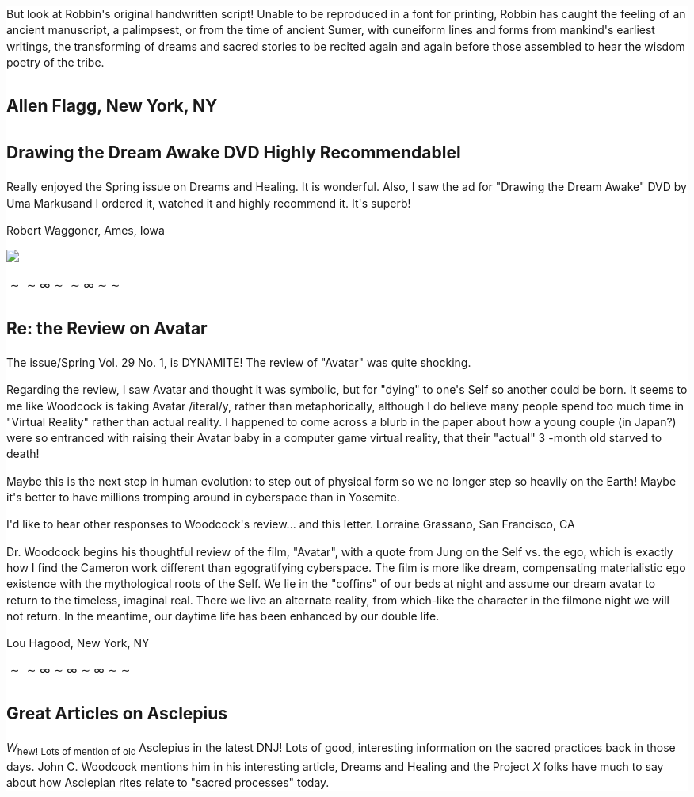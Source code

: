 But look at Robbin's original handwritten script! Unable to be reproduced in a font for printing, Robbin has caught the feeling of an ancient manuscript, a palimpsest, or from the time of ancient Sumer, with cuneiform lines and forms from mankind's earliest writings, the transforming of dreams and sacred stories to be recited again and again before those assembled to hear the wisdom poetry of the tribe.

## Allen Flagg, New York, NY

## Drawing the Dream Awake DVD Highly Recommendablel

Really enjoyed the Spring issue on Dreams and Healing. It is wonderful. Also, I saw the ad for "Drawing the Dream Awake" DVD by Uma Markusand I ordered it, watched it and highly recommend it. It's superb!

Robert Waggoner, Ames, Iowa

![](https://cdn.mathpix.com/cropped/2024_05_02_2c743e4ac9d057393e4fg-08.jpg?height=46&width=219&top_left_y=2448&top_left_x=1537)

$\sim \sim \infty \sim \sim \infty \sim \sim$

## Re: the Review on Avatar

The issue/Spring Vol. 29 No. 1, is DYNAMITE! The review of "Avatar" was quite shocking.

Regarding the review, I saw Avatar and thought it was symbolic, but for "dying" to one's Self so another could be born. It seems to me like Woodcock is taking Avatar /iteral/y, rather than metaphorically, although I do believe many people spend too much time in "Virtual Reality" rather than actual reality. I happened to come across a blurb in the paper about how a young couple (in Japan?) were so entranced with raising their Avatar baby in a computer game virtual reality, that their "actual" 3 -month old starved to death!

Maybe this is the next step in human evolution: to step out of physical form so we no longer step so heavily on the Earth! Maybe it's better to have millions tromping around in cyberspace than in Yosemite.

I'd like to hear other responses to Woodcock's review... and this letter. Lorraine Grassano, San Francisco, CA

Dr. Woodcock begins his thoughtful review of the film, "Avatar", with a quote from Jung on the Self vs. the ego, which is exactly how I find the Cameron work different than egogratifying cyberspace. The film is more like dream, compensating materialistic ego existence with the mythological roots of the Self. We lie in the "coffins" of our beds at night and assume our dream avatar to return to the timeless, imaginal real. There we live an alternate reality, from which-like the character in the filmone night we will not return. In the meantime, our daytime life has been enhanced by our double life.

Lou Hagood, New York, NY

$\sim \sim \infty \sim \infty \sim \infty \sim \sim$

## Great Articles on Asclepius

$W_{\text {hew! Lots of mention of old }}$ Asclepius in the latest DNJ! Lots of good, interesting information on the sacred practices back in those days. John C. Woodcock mentions him in his interesting article, Dreams and Healing and the Project $X$ folks have much to say about how Asclepian rites relate to "sacred processes" today.
